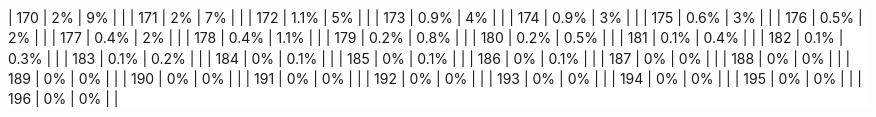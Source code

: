 | 170 | 2% | 9% |  |
| 171 | 2% | 7% |  |
| 172 | 1.1% | 5% |  |
| 173 | 0.9% | 4% |  |
| 174 | 0.9% | 3% |  |
| 175 | 0.6% | 3% |  |
| 176 | 0.5% | 2% |  |
| 177 | 0.4% | 2% |  |
| 178 | 0.4% | 1.1% |  |
| 179 | 0.2% | 0.8% |  |
| 180 | 0.2% | 0.5% |  |
| 181 | 0.1% | 0.4% |  |
| 182 | 0.1% | 0.3% |  |
| 183 | 0.1% | 0.2% |  |
| 184 | 0% | 0.1% |  |
| 185 | 0% | 0.1% |  |
| 186 | 0% | 0.1% |  |
| 187 | 0% | 0% |  |
| 188 | 0% | 0% |  |
| 189 | 0% | 0% |  |
| 190 | 0% | 0% |  |
| 191 | 0% | 0% |  |
| 192 | 0% | 0% |  |
| 193 | 0% | 0% |  |
| 194 | 0% | 0% |  |
| 195 | 0% | 0% |  |
| 196 | 0% | 0% |  |
